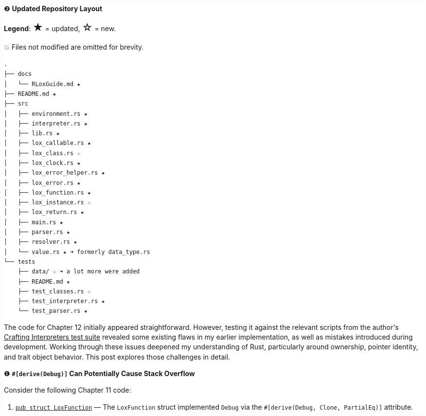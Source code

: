 <a id="repository-layout"></a>
❷ <strong>Updated Repository Layout</strong>

<strong>Legend</strong>: <span style="font-size:1.5em;">★</span> = updated, <span style="font-size:1.5em;">☆</span> = new.

💥 Files not modified are omitted for brevity.

```
.
├── docs
│   └── RLoxGuide.md ★
├── README.md ★
├── src
│   ├── environment.rs ★
│   ├── interpreter.rs ★
│   ├── lib.rs ★
│   ├── lox_callable.rs ★
│   ├── lox_class.rs ☆
│   ├── lox_clock.rs ★
│   ├── lox_error_helper.rs ★
│   ├── lox_error.rs ★
│   ├── lox_function.rs ★
│   ├── lox_instance.rs ☆
│   ├── lox_return.rs ★
│   ├── main.rs ★
│   ├── parser.rs ★
│   ├── resolver.rs ★
│   └── value.rs ★ ➜ formerly data_type.rs
└── tests
    ├── data/ ☆ ➜ a lot more were added
    ├── README.md ★
    ├── test_classes.rs ☆
    ├── test_interpreter.rs ★
    └── test_parser.rs ★
```

The code for Chapter 12 initially appeared straightforward. However, testing it 
against the relevant scripts from the author's 
<a href="https://github.com/munificent/craftinginterpreters/tree/master/test/" 
title="Crafting Interpreters test suite" target="_blank">Crafting Interpreters test suite</a> 
revealed some existing flaws in my earlier implementation, as well as mistakes introduced 
during development. Working through these issues deepened my understanding of Rust, 
particularly around ownership, pointer identity, and trait object behavior. 
This post explores those challenges in detail.

<a id="derive-debug-stack-overflow"></a>
❶ <strong><code>#[derive(Debug)]</code> Can Potentially Cause Stack Overflow</strong> 

Consider the following Chapter 11 code:

<ol>
<li style="margin-top:10px;">
<a href="https://github.com/behai-nguyen/rlox/blob/0bd1e34b06a1503df7b18ecf00bcfb9fb4f07ff9/src/lox_function.rs#L20-L24" 
title="The src/lox_function.rs | pub struct LoxFunction" 
target="_blank"><code>pub struct LoxFunction</code></a> — The <code>LoxFunction</code> 
struct implemented <code>Debug</code> via the <code>#[derive(Debug, Clone, PartialEq)]</code> attribute.
</li>
